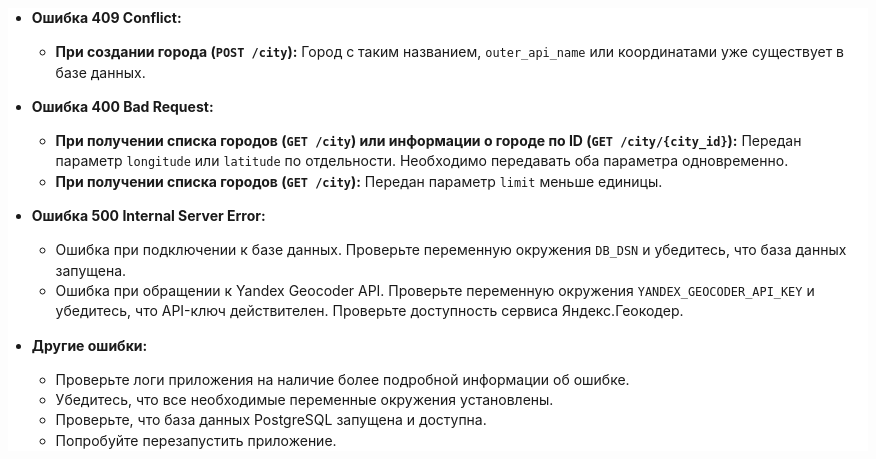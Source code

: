*   **Ошибка 409 Conflict:**

    *   **При создании города (`POST /city`):** Город с таким названием, `outer_api_name` или координатами уже существует в базе данных.

*   **Ошибка 400 Bad Request:**

    *   **При получении списка городов (`GET /city`) или информации о городе по ID (`GET /city/{city_id}`):**  Передан параметр `longitude` или `latitude` по отдельности. Необходимо передавать оба параметра одновременно.
    *   **При получении списка городов (`GET /city`):**  Передан параметр `limit` меньше единицы.

*   **Ошибка 500 Internal Server Error:**

    *   Ошибка при подключении к базе данных.  Проверьте переменную окружения `DB_DSN` и убедитесь, что база данных запущена.
    *   Ошибка при обращении к Yandex Geocoder API.  Проверьте переменную окружения `YANDEX_GEOCODER_API_KEY` и убедитесь, что API-ключ действителен.  Проверьте доступность сервиса Яндекс.Геокодер.

*   **Другие ошибки:**

    *   Проверьте логи приложения на наличие более подробной информации об ошибке.
    *   Убедитесь, что все необходимые переменные окружения установлены.
    *   Проверьте, что база данных PostgreSQL запущена и доступна.
    *   Попробуйте перезапустить приложение.
